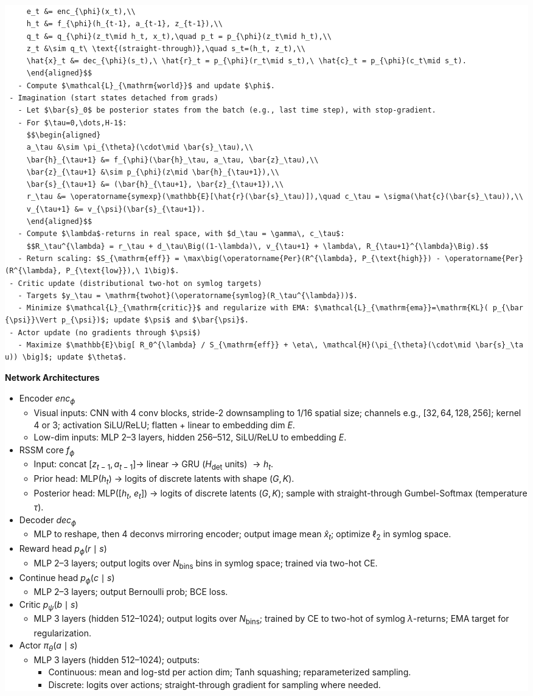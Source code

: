          e_t &= enc_{\phi}(x_t),\\
         h_t &= f_{\phi}(h_{t-1}, a_{t-1}, z_{t-1}),\\
         q_t &= q_{\phi}(z_t\mid h_t, x_t),\quad p_t = p_{\phi}(z_t\mid h_t),\\
         z_t &\sim q_t\ \text{(straight-through)},\quad s_t=(h_t, z_t),\\
         \hat{x}_t &= dec_{\phi}(s_t),\ \hat{r}_t = p_{\phi}(r_t\mid s_t),\ \hat{c}_t = p_{\phi}(c_t\mid s_t).
         \end{aligned}$$
       - Compute $\mathcal{L}_{\mathrm{world}}$ and update $\phi$.
     - Imagination (start states detached from grads)
       - Let $\bar{s}_0$ be posterior states from the batch (e.g., last time step), with stop-gradient.
       - For $\tau=0,\dots,H-1$:
         $$\begin{aligned}
         a_\tau &\sim \pi_{\theta}(\cdot\mid \bar{s}_\tau),\\
         \bar{h}_{\tau+1} &= f_{\phi}(\bar{h}_\tau, a_\tau, \bar{z}_\tau),\\
         \bar{z}_{\tau+1} &\sim p_{\phi}(z\mid \bar{h}_{\tau+1}),\\
         \bar{s}_{\tau+1} &= (\bar{h}_{\tau+1}, \bar{z}_{\tau+1}),\\
         r_\tau &= \operatorname{symexp}(\mathbb{E}[\hat{r}(\bar{s}_\tau)]),\quad c_\tau = \sigma(\hat{c}(\bar{s}_\tau)),\\
         v_{\tau+1} &= v_{\psi}(\bar{s}_{\tau+1}).
         \end{aligned}$$
       - Compute $\lambda$-returns in real space, with $d_\tau = \gamma\, c_\tau$:
         $$R_\tau^{\lambda} = r_\tau + d_\tau\Big((1-\lambda)\, v_{\tau+1} + \lambda\, R_{\tau+1}^{\lambda}\Big).$$
       - Return scaling: $S_{\mathrm{eff}} = \max\big(\operatorname{Per}(R^{\lambda}, P_{\text{high}}) - \operatorname{Per}(R^{\lambda}, P_{\text{low}}),\ 1\big)$.
     - Critic update (distributional two-hot on symlog targets)
       - Targets $y_\tau = \mathrm{twohot}(\operatorname{symlog}(R_\tau^{\lambda}))$.
       - Minimize $\mathcal{L}_{\mathrm{critic}}$ and regularize with EMA: $\mathcal{L}_{\mathrm{ema}}=\mathrm{KL}( p_{\bar{\psi}}\Vert p_{\psi})$; update $\psi$ and $\bar{\psi}$.
     - Actor update (no gradients through $\psi$)
       - Maximize $\mathbb{E}\big[ R_0^{\lambda} / S_{\mathrm{eff}} + \eta\, \mathcal{H}(\pi_{\theta}(\cdot\mid \bar{s}_\tau)) \big]$; update $\theta$.

**Network Architectures**
- Encoder $enc_{\phi}$
  - Visual inputs: CNN with 4 conv blocks, stride-2 downsampling to $1/16$ spatial size; channels e.g., $[32, 64, 128, 256]$; kernel $4$ or $3$; activation SiLU/ReLU; flatten + linear to embedding dim $E$.
  - Low-dim inputs: MLP 2–3 layers, hidden $256$–$512$, SiLU/ReLU to embedding $E$.
- RSSM core $f_{\phi}$
  - Input: concat $[z_{t-1}, a_{t-1}] \to$ linear $\to$ GRU ($H_{\mathrm{det}}$ units) $\to h_t$.
  - Prior head: MLP($h_t$) $\to$ logits of discrete latents with shape $(G, K)$.
  - Posterior head: MLP([$h_t$, $e_t$]) $\to$ logits of discrete latents $(G, K)$; sample with straight-through Gumbel-Softmax (temperature $\tau$).
- Decoder $dec_{\phi}$
  - MLP to reshape, then 4 deconvs mirroring encoder; output image mean $\hat{x}_t$; optimize $\ell_2$ in symlog space.
- Reward head $p_{\phi}(r\mid s)$
  - MLP 2–3 layers; output logits over $N_{\mathrm{bins}}$ bins in symlog space; trained via two-hot CE.
- Continue head $p_{\phi}(c\mid s)$
  - MLP 2–3 layers; output Bernoulli prob; BCE loss.
- Critic $p_{\psi}(b\mid s)$
  - MLP 3 layers (hidden $512$–$1024$); output logits over $N_{\mathrm{bins}}$; trained by CE to two-hot of symlog $\lambda$-returns; EMA target for regularization.
- Actor $\pi_{\theta}(a\mid s)$
  - MLP 3 layers (hidden $512$–$1024$); outputs:
    - Continuous: mean and log-std per action dim; Tanh squashing; reparameterized sampling.
    - Discrete: logits over actions; straight-through gradient for sampling where needed.
